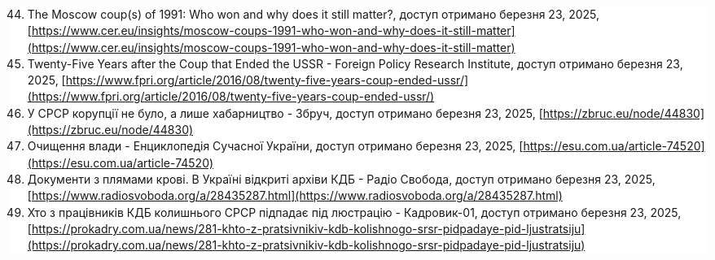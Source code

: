 44. The Moscow coup(s) of 1991: Who won and why does it still matter?, доступ отримано березня 23, 2025, [https://www.cer.eu/insights/moscow-coups-1991-who-won-and-why-does-it-still-matter](https://www.cer.eu/insights/moscow-coups-1991-who-won-and-why-does-it-still-matter)
45. Twenty-Five Years after the Coup that Ended the USSR - Foreign Policy Research Institute, доступ отримано березня 23, 2025, [https://www.fpri.org/article/2016/08/twenty-five-years-coup-ended-ussr/](https://www.fpri.org/article/2016/08/twenty-five-years-coup-ended-ussr/)
46. У СРСР корупції не було, а лише хабарництво - Збруч, доступ отримано березня 23, 2025, [https://zbruc.eu/node/44830](https://zbruc.eu/node/44830)
47. Очищення влади - Енциклопедія Сучасної України, доступ отримано березня 23, 2025, [https://esu.com.ua/article-74520](https://esu.com.ua/article-74520)
48. Документи з плямами крові. В Україні відкриті архіви КДБ - Радіо Свобода, доступ отримано березня 23, 2025, [https://www.radiosvoboda.org/a/28435287.html](https://www.radiosvoboda.org/a/28435287.html)
49. Хто з працівників КДБ колишнього СРСР підпадає під люстрацію - Кадровик-01, доступ отримано березня 23, 2025, [https://prokadry.com.ua/news/281-khto-z-pratsivnikiv-kdb-kolishnogo-srsr-pidpadaye-pid-ljustratsiju](https://prokadry.com.ua/news/281-khto-z-pratsivnikiv-kdb-kolishnogo-srsr-pidpadaye-pid-ljustratsiju)